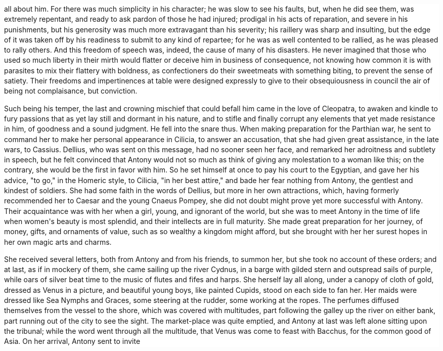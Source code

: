 all about him.  For there was much simplicity in his character;
he was slow to see his faults, but, when he did see them, was
extremely repentant, and ready to ask pardon of those he had
injured; prodigal in his acts of reparation, and severe in his
punishments, but his generosity was much more extravagant than
his severity; his raillery was sharp and insulting, but the edge
of it was taken off by his readiness to submit to any kind of
repartee; for he was as well contented to be rallied, as he was
pleased to rally others.  And this freedom of speech was,
indeed, the cause of many of his disasters.  He never imagined
that those who used so much liberty in their mirth would flatter
or deceive him in business of consequence, not knowing how
common it is with parasites to mix their flattery with boldness,
as confectioners do their sweetmeats with something biting, to
prevent the sense of satiety.  Their freedoms and impertinences
at table were designed expressly to give to their obsequiousness
in council the air of being not complaisance, but conviction.

Such being his temper, the last and crowning mischief that could
befall him came in the love of Cleopatra, to awaken and kindle
to fury passions that as yet lay still and dormant in his
nature, and to stifle and finally corrupt any elements that yet
made resistance in him, of goodness and a sound judgment.  He
fell into the snare thus.  When making preparation for the
Parthian war, he sent to command her to make her personal
appearance in Cilicia, to answer an accusation, that she had
given great assistance, in the late wars, to Cassius.  Dellius,
who was sent on this message, had no sooner seen her face, and
remarked her adroitness and subtlety in speech, but he felt
convinced that Antony would not so much as think of giving any
molestation to a woman like this; on the contrary, she would be
the first in favor with him.  So he set himself at once to pay
his court to the Egyptian, and gave her his advice, "to go," in
the Homeric style, to Cilicia, "in her best attire," and bade
her fear nothing from Antony, the gentlest and kindest of
soldiers.  She had some faith in the words of Dellius, but more
in her own attractions, which, having formerly recommended her
to Caesar and the young Cnaeus Pompey, she did not doubt might
prove yet more successful with Antony.  Their acquaintance was
with her when a girl, young, and ignorant of the world, but she
was to meet Antony in the time of life when women's beauty is
most splendid, and their intellects are in full maturity. She
made great preparation for her journey, of money, gifts, and
ornaments of value, such as so wealthy a kingdom might afford,
but she brought with her her surest hopes in her own magic arts
and charms.

She received several letters, both from Antony and from his
friends, to summon her, but she took no account of these orders;
and at last, as if in mockery of them, she came sailing up the
river Cydnus, in a barge with gilded stern and outspread sails
of purple, while oars of silver beat time to the music of flutes
and fifes and harps.  She herself lay all along, under a canopy
of cloth of gold, dressed as Venus in a picture, and beautiful
young boys, like painted Cupids, stood on each side to fan her.
Her maids were dressed like Sea Nymphs and Graces, some steering
at the rudder, some working at the ropes.  The perfumes diffused
themselves from the vessel to the shore, which was covered with
multitudes, part following the galley up the river on either
bank, part running out of the city to see the sight.  The
market-place was quite emptied, and Antony at last was left
alone sitting upon the tribunal; while the word went through all
the multitude, that Venus was come to feast with Bacchus, for
the common good of Asia.  On her arrival, Antony sent to invite